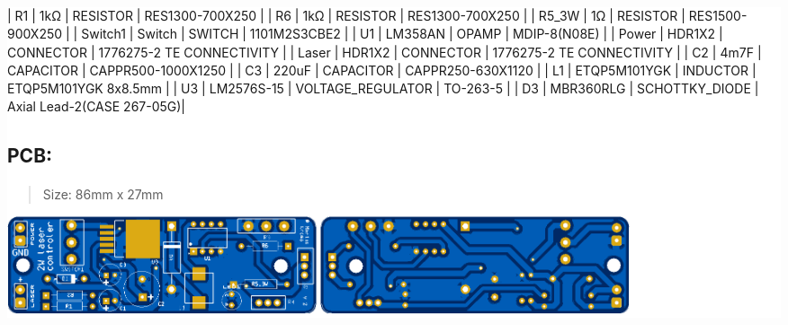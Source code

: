 | R1      | 1kΩ           | RESISTOR          | RES1300-700X250           |
| R6      | 1kΩ           | RESISTOR          | RES1300-700X250           |
| R5_3W   | 1Ω            | RESISTOR          | RES1500-900X250           |
| Switch1 | Switch        | SWITCH            | 1101M2S3CBE2              |
| U1      | LM358AN       | OPAMP             | MDIP-8(N08E)              |
| Power   | HDR1X2        | CONNECTOR         | 1776275-2 TE CONNECTIVITY |
| Laser   | HDR1X2        | CONNECTOR         | 1776275-2 TE CONNECTIVITY |
| C2      | 4m7F          | CAPACITOR         | CAPPR500-1000X1250        |
| C3      | 220uF         | CAPACITOR         | CAPPR250-630X1120         |
| L1      | ETQP5M101YGK  | INDUCTOR          | ETQP5M101YGK 8x8.5mm      |
| U3      | LM2576S-15    | VOLTAGE_REGULATOR | TO-263-5                  |
| D3      | MBR360RLG     | SCHOTTKY_DIODE    | Axial Lead-2(CASE 267-05G)|

## PCB:
> Size: 86mm x 27mm
<div class="d-flex justify-content-center">
  <img src="./doc/top.png" width="40%">
  <img src="./doc/bottom.png" width="40%">
</div>
